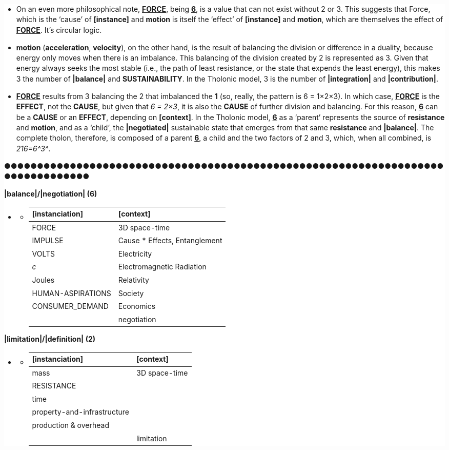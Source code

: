   - On an even more philosophical note, **<u>FORCE</u>**, being **<u>6</u>**, is a value that can not exist without 2 or 3.  This suggests that Force, which is the ‘cause’ of **[instance]** and **motion** is itself the ‘effect’ of **[instance]** and **motion**, which are themselves the effect of **<u>FORCE</u>**.  It’s circular logic.

  - **motion** (**acceleration**, **velocity**), on the other hand, is the result of balancing the division or difference in a duality, because energy only moves when there is an imbalance.  This balancing of the division created by 2 is represented as 3.  Given that energy always seeks the most stable (i.e., the path of least resistance, or the state that expends the least energy), this makes 3 the number of **|balance|** and **SUSTAINABILITY**.  In the Tholonic model, 3 is the number of **|integration|** and **|contribution|**.

  - **<u>FORCE</u>** results from 3 balancing the 2 that imbalanced the **1** (so, really, the pattern is 6 = 1×2×3).  In which case, **<u>FORCE</u>** is the **EFFECT**, not the **CAUSE**, but given that *6 = 2×3*, it is also the **CAUSE** of further division and balancing.  For this reason, **<u>6</u>** can be a **CAUSE** or an **EFFECT**, depending on **[context]**.  In the Tholonic model, **<u>6</u>** as a ‘parent’ represents the source of **resistance** and **motion**, and as a ‘child’, the **|negotiated|** sustainable state that emerges from that same **resistance** and **|balance|**.  The complete tholon, therefore, is composed of a parent **<u>6</u>**, a child and the two factors of 2 and 3, which, when all combined, is *216=6^3^*.

  ●●●●●●●●●●●●●●●●●●●●●●●●●●●●●●●●●●●●●●●●●●●●●●●●●●●●●●●●●●●●●●●●●●●●●●●●●●●●●●●●

  

**|balance|/|negotiation| (6)**

- - | [instanciation]                | [context]                       |
    | ---------------------------- | ----------------------------- |
    | FORCE                        | 3D space-time                 |
    | IMPULSE                      | Cause * Effects, Entanglement |
    | VOLTS                        | Electricity                   |
    | *c*                          | Electromagnetic Radiation     |
    | Joules                       | Relativity                    |
    | HUMAN-ASPIRATIONS            | Society                       |
    | CONSUMER_DEMAND              | Economics                     |
    | |negotiation|, |balanced| (noun) | Thologram (v.1)               |





**|limitation|/|definition| (2)**

- - | [instanciation]               | [context]       |
    | --------------------------- | ------------- |
    | mass                        | 3D space-time |
    | RESISTANCE                  |               |
    | time                        |               |
    | property-and-infrastructure |               |
    | production & overhead       |               |
    | |limitation|, |definition|      | Thologram     |
